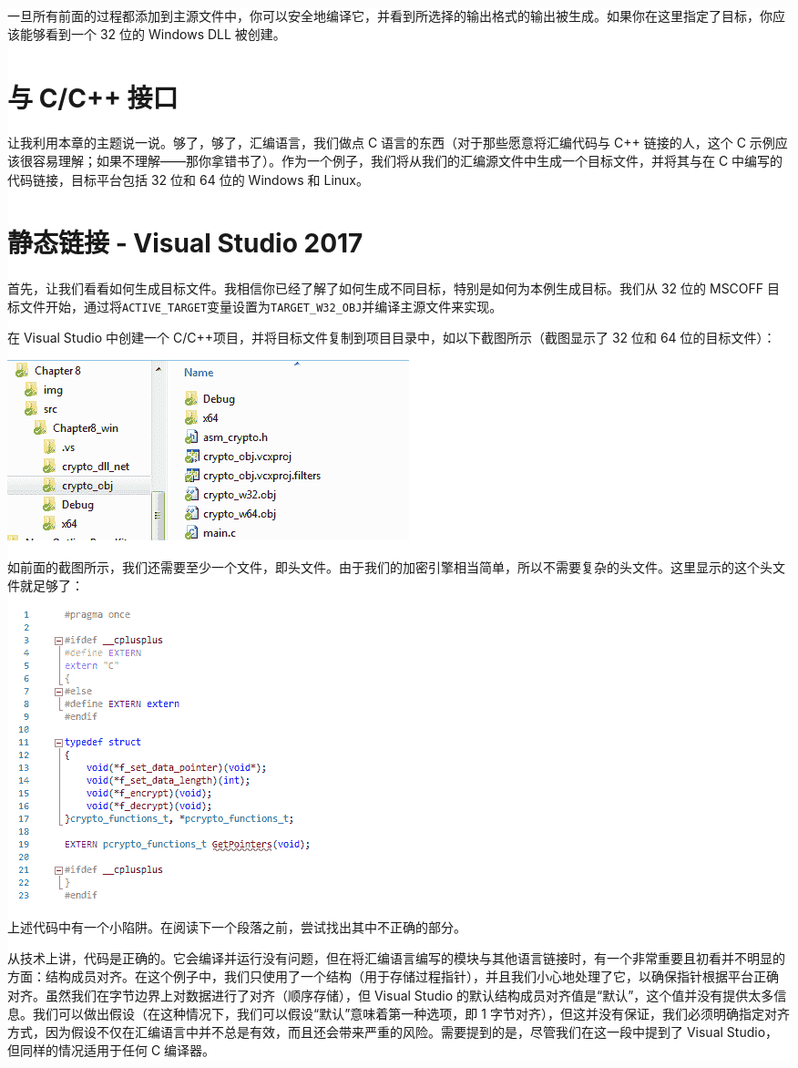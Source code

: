 一旦所有前面的过程都添加到主源文件中，你可以安全地编译它，并看到所选择的输出格式的输出被生成。如果你在这里指定了目标，你应该能够看到一个 32 位的 Windows DLL 被创建。

# 与 C/C++ 接口

让我利用本章的主题说一说。够了，够了，汇编语言，我们做点 C 语言的东西（对于那些愿意将汇编代码与 C++ 链接的人，这个 C 示例应该很容易理解；如果不理解——那你拿错书了）。作为一个例子，我们将从我们的汇编源文件中生成一个目标文件，并将其与在 C 中编写的代码链接，目标平台包括 32 位和 64 位的 Windows 和 Linux。

# 静态链接 - Visual Studio 2017

首先，让我们看看如何生成目标文件。我相信你已经了解了如何生成不同目标，特别是如何为本例生成目标。我们从 32 位的 MSCOFF 目标文件开始，通过将`ACTIVE_TARGET`变量设置为`TARGET_W32_OBJ`并编译主源文件来实现。

在 Visual Studio 中创建一个 C/C++项目，并将目标文件复制到项目目录中，如以下截图所示（截图显示了 32 位和 64 位的目标文件）：

![](img/3d49a776-9371-48ae-8395-bf2a55cee01c.png)

如前面的截图所示，我们还需要至少一个文件，即头文件。由于我们的加密引擎相当简单，所以不需要复杂的头文件。这里显示的这个头文件就足够了：

![](img/b6dc370f-0850-4d1c-80bd-72feba5642d4.png)

上述代码中有一个小陷阱。在阅读下一个段落之前，尝试找出其中不正确的部分。

从技术上讲，代码是正确的。它会编译并运行没有问题，但在将汇编语言编写的模块与其他语言链接时，有一个非常重要且初看并不明显的方面：结构成员对齐。在这个例子中，我们只使用了一个结构（用于存储过程指针），并且我们小心地处理了它，以确保指针根据平台正确对齐。虽然我们在字节边界上对数据进行了对齐（顺序存储），但 Visual Studio 的默认结构成员对齐值是“默认”，这个值并没有提供太多信息。我们可以做出假设（在这种情况下，我们可以假设“默认”意味着第一种选项，即 1 字节对齐），但这并没有保证，我们必须明确指定对齐方式，因为假设不仅在汇编语言中并不总是有效，而且还会带来严重的风险。需要提到的是，尽管我们在这一段中提到了 Visual Studio，但同样的情况适用于任何 C 编译器。
